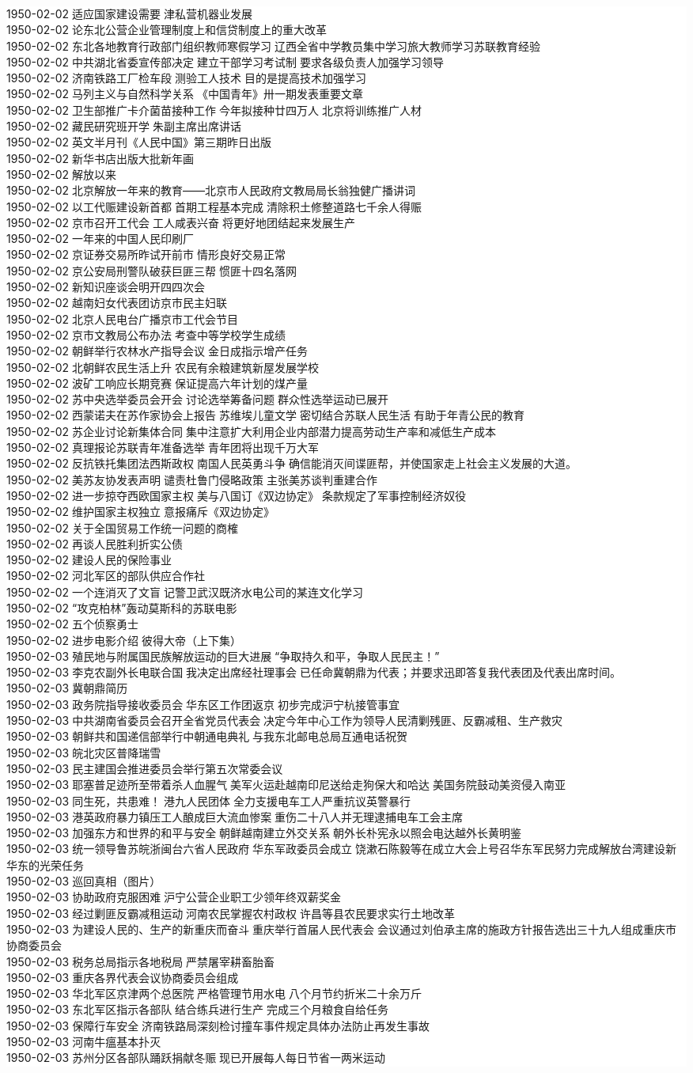 1950-02-02 适应国家建设需要  津私营机器业发展  
1950-02-02 论东北公营企业管理制度上和信贷制度上的重大改革  
1950-02-02 东北各地教育行政部门组织教师寒假学习  辽西全省中学教员集中学习旅大教师学习苏联教育经验  
1950-02-02 中共湖北省委宣传部决定  建立干部学习考试制  要求各级负责人加强学习领导  
1950-02-02 济南铁路工厂检车段  测验工人技术  目的是提高技术加强学习  
1950-02-02 马列主义与自然科学关系  《中国青年》卅一期发表重要文章  
1950-02-02 卫生部推广卡介菌苗接种工作  今年拟接种廿四万人  北京将训练推广人材  
1950-02-02 藏民研究班开学  朱副主席出席讲话  
1950-02-02 英文半月刊《人民中国》第三期昨日出版  
1950-02-02 新华书店出版大批新年画  
1950-02-02 解放以来  
1950-02-02 北京解放一年来的教育——北京市人民政府文教局局长翁独健广播讲词  
1950-02-02 以工代赈建设新首都  首期工程基本完成  清除积土修整道路七千余人得赈  
1950-02-02 京市召开工代会  工人咸表兴奋  将更好地团结起来发展生产  
1950-02-02 一年来的中国人民印刷厂  
1950-02-02 京证券交易所昨试开前市  情形良好交易正常  
1950-02-02 京公安局刑警队破获巨匪三帮  惯匪十四名落网  
1950-02-02 新知识座谈会明开四四次会  
1950-02-02 越南妇女代表团访京市民主妇联  
1950-02-02 北京人民电台广播京市工代会节目  
1950-02-02 京市文教局公布办法  考查中等学校学生成绩  
1950-02-02 朝鲜举行农林水产指导会议  金日成指示增产任务  
1950-02-02 北朝鲜农民生活上升  农民有余粮建筑新屋发展学校  
1950-02-02 波矿工响应长期竞赛  保证提高六年计划的煤产量  
1950-02-02 苏中央选举委员会开会  讨论选举筹备问题  群众性选举运动已展开  
1950-02-02 西蒙诺夫在苏作家协会上报告  苏维埃儿童文学  密切结合苏联人民生活  有助于年青公民的教育  
1950-02-02 苏企业讨论新集体合同  集中注意扩大利用企业内部潜力提高劳动生产率和减低生产成本  
1950-02-02 真理报论苏联青年准备选举  青年团将出现千万大军  
1950-02-02 反抗铁托集团法西斯政权  南国人民英勇斗争  确信能消灭间谍匪帮，并使国家走上社会主义发展的大道。  
1950-02-02 美苏友协发表声明  谴责杜鲁门侵略政策  主张美苏谈判重建合作  
1950-02-02 进一步掠夺西欧国家主权  美与八国订《双边协定》  条款规定了军事控制经济奴役  
1950-02-02 维护国家主权独立  意报痛斥《双边协定》  
1950-02-02 关于全国贸易工作统一问题的商榷  
1950-02-02 再谈人民胜利折实公债  
1950-02-02 建设人民的保险事业  
1950-02-02 河北军区的部队供应合作社  
1950-02-02 一个连消灭了文盲  记警卫武汉既济水电公司的某连文化学习  
1950-02-02 “攻克柏林”轰动莫斯科的苏联电影  
1950-02-02 五个侦察勇士  
1950-02-02 进步电影介绍  彼得大帝（上下集）  
1950-02-03 殖民地与附属国民族解放运动的巨大进展  “争取持久和平，争取人民民主！”  
1950-02-03 李克农副外长电联合国  我决定出席经社理事会  已任命冀朝鼎为代表；并要求迅即答复我代表团及代表出席时间。  
1950-02-03 冀朝鼎简历  
1950-02-03 政务院指导接收委员会  华东区工作团返京  初步完成沪宁杭接管事宜  
1950-02-03 中共湖南省委员会召开全省党员代表会  决定今年中心工作为领导人民清剿残匪、反霸减租、生产救灾  
1950-02-03 朝鲜共和国递信部举行中朝通电典礼  与我东北邮电总局互通电话祝贺  
1950-02-03 皖北灾区普降瑞雪  
1950-02-03 民主建国会推进委员会举行第五次常委会议  
1950-02-03 耶塞普足迹所至带着杀人血腥气  美军火运赴越南印尼送给走狗保大和哈达  美国务院鼓动美资侵入南亚  
1950-02-03 同生死，共患难！  港九人民团体  全力支援电车工人严重抗议英警暴行  
1950-02-03 港英政府暴力镇压工人酿成巨大流血惨案  重伤二十八人并无理逮捕电车工会主席  
1950-02-03 加强东方和世界的和平与安全  朝鲜越南建立外交关系  朝外长朴宪永以照会电达越外长黄明鉴  
1950-02-03 统一领导鲁苏皖浙闽台六省人民政府  华东军政委员会成立  饶漱石陈毅等在成立大会上号召华东军民努力完成解放台湾建设新华东的光荣任务  
1950-02-03 巡回真相（图片）  
1950-02-03 协助政府克服困难  沪宁公营企业职工少领年终双薪奖金  
1950-02-03 经过剿匪反霸减租运动  河南农民掌握农村政权  许昌等县农民要求实行土地改革  
1950-02-03 为建设人民的、生产的新重庆而奋斗  重庆举行首届人民代表会  会议通过刘伯承主席的施政方针报告选出三十九人组成重庆市协商委员会  
1950-02-03 税务总局指示各地税局  严禁屠宰耕畜胎畜  
1950-02-03 重庆各界代表会议协商委员会组成  
1950-02-03 华北军区京津两个总医院  严格管理节用水电  八个月节约折米二十余万斤  
1950-02-03 东北军区指示各部队  结合练兵进行生产  完成三个月粮食自给任务  
1950-02-03 保障行车安全  济南铁路局深刻检讨撞车事件规定具体办法防止再发生事故  
1950-02-03 河南牛瘟基本扑灭  
1950-02-03 苏州分区各部队踊跃捐献冬赈  现已开展每人每日节省一两米运动  